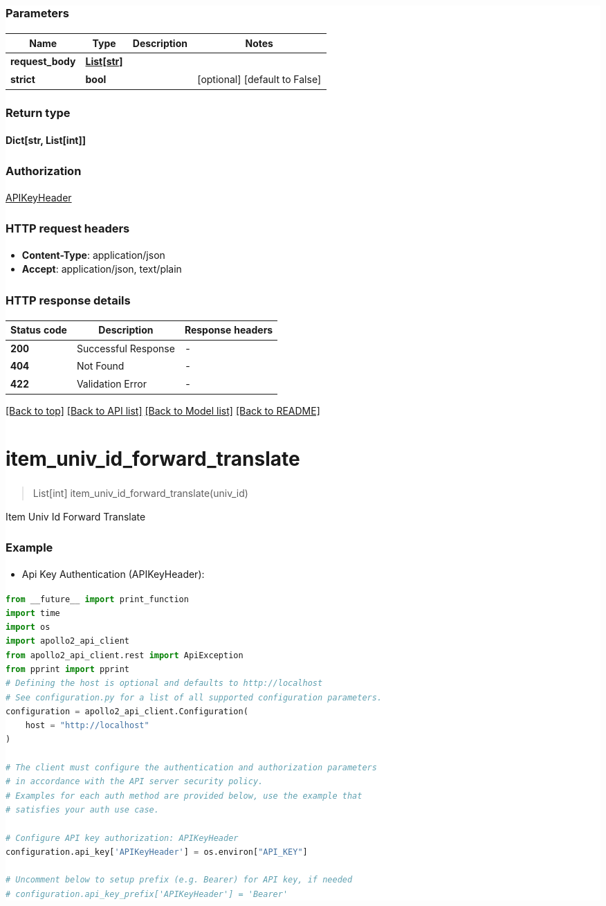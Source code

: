```python
```

### Parameters

Name | Type | Description  | Notes
------------- | ------------- | ------------- | -------------
 **request_body** | [**List[str]**](str.md)|  | 
 **strict** | **bool**|  | [optional] [default to False]

### Return type

**Dict[str, List[int]]**

### Authorization

[APIKeyHeader](../README.md#APIKeyHeader)

### HTTP request headers

 - **Content-Type**: application/json
 - **Accept**: application/json, text/plain

### HTTP response details
| Status code | Description | Response headers |
|-------------|-------------|------------------|
**200** | Successful Response |  -  |
**404** | Not Found |  -  |
**422** | Validation Error |  -  |

[[Back to top]](#) [[Back to API list]](../README.md#documentation-for-api-endpoints) [[Back to Model list]](../README.md#documentation-for-models) [[Back to README]](../README.md)

# **item_univ_id_forward_translate**
> List[int] item_univ_id_forward_translate(univ_id)

Item Univ Id Forward Translate

### Example

* Api Key Authentication (APIKeyHeader):
```python
from __future__ import print_function
import time
import os
import apollo2_api_client
from apollo2_api_client.rest import ApiException
from pprint import pprint
# Defining the host is optional and defaults to http://localhost
# See configuration.py for a list of all supported configuration parameters.
configuration = apollo2_api_client.Configuration(
    host = "http://localhost"
)

# The client must configure the authentication and authorization parameters
# in accordance with the API server security policy.
# Examples for each auth method are provided below, use the example that
# satisfies your auth use case.

# Configure API key authorization: APIKeyHeader
configuration.api_key['APIKeyHeader'] = os.environ["API_KEY"]

# Uncomment below to setup prefix (e.g. Bearer) for API key, if needed
# configuration.api_key_prefix['APIKeyHeader'] = 'Bearer'

```